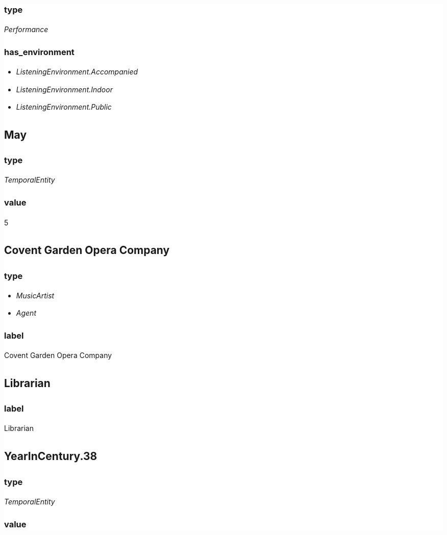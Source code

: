 ### type


*Performance*

### has_environment

 - *ListeningEnvironment.Accompanied*

 - *ListeningEnvironment.Indoor*

 - *ListeningEnvironment.Public*

## May

### type


*TemporalEntity*

### value


5

## Covent Garden Opera Company

### type

 - *MusicArtist*

 - *Agent*

### label


Covent Garden Opera Company

## Librarian

### label


Librarian

## YearInCentury.38

### type


*TemporalEntity*

### value
